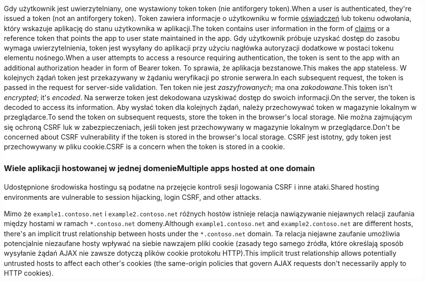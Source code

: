 <span data-ttu-id="13150-153">Gdy użytkownik jest uwierzytelniany, one wystawiony token token (nie antiforgery token).</span><span class="sxs-lookup"><span data-stu-id="13150-153">When a user is authenticated, they're issued a token (not an antiforgery token).</span></span> <span data-ttu-id="13150-154">Token zawiera informacje o użytkowniku w formie [oświadczeń](/dotnet/framework/security/claims-based-identity-model) lub tokenu odwołania, który wskazuje aplikację do stanu użytkownika w aplikacji.</span><span class="sxs-lookup"><span data-stu-id="13150-154">The token contains user information in the form of [claims](/dotnet/framework/security/claims-based-identity-model) or a reference token that points the app to user state maintained in the app.</span></span> <span data-ttu-id="13150-155">Gdy użytkownik próbuje uzyskać dostęp do zasobu wymaga uwierzytelnienia, token jest wysyłany do aplikacji przy użyciu nagłówka autoryzacji dodatkowe w postaci tokenu elementu nośnego.</span><span class="sxs-lookup"><span data-stu-id="13150-155">When a user attempts to access a resource requiring authentication, the token is sent to the app with an additional authorization header in form of Bearer token.</span></span> <span data-ttu-id="13150-156">To sprawia, że aplikacja bezstanowe.</span><span class="sxs-lookup"><span data-stu-id="13150-156">This makes the app stateless.</span></span> <span data-ttu-id="13150-157">W kolejnych żądań token jest przekazywany w żądaniu weryfikacji po stronie serwera.</span><span class="sxs-lookup"><span data-stu-id="13150-157">In each subsequent request, the token is passed in the request for server-side validation.</span></span> <span data-ttu-id="13150-158">Ten token nie jest *zaszyfrowanych*; ma ona *zakodowane*.</span><span class="sxs-lookup"><span data-stu-id="13150-158">This token isn't *encrypted*; it's *encoded*.</span></span> <span data-ttu-id="13150-159">Na serwerze token jest dekodowana uzyskiwać dostęp do swoich informacji.</span><span class="sxs-lookup"><span data-stu-id="13150-159">On the server, the token is decoded to access its information.</span></span> <span data-ttu-id="13150-160">Aby wysłać token dla kolejnych żądań, należy przechowywać token w magazynie lokalnym w przeglądarce.</span><span class="sxs-lookup"><span data-stu-id="13150-160">To send the token on subsequent requests, store the token in the browser's local storage.</span></span> <span data-ttu-id="13150-161">Nie można zajmującym się ochroną CSRF luk w zabezpieczeniach, jeśli token jest przechowywany w magazynie lokalnym w przeglądarce.</span><span class="sxs-lookup"><span data-stu-id="13150-161">Don't be concerned about CSRF vulnerability if the token is stored in the browser's local storage.</span></span> <span data-ttu-id="13150-162">CSRF jest istotny, gdy token jest przechowywany w pliku cookie.</span><span class="sxs-lookup"><span data-stu-id="13150-162">CSRF is a concern when the token is stored in a cookie.</span></span>

### <a name="multiple-apps-hosted-at-one-domain"></a><span data-ttu-id="13150-163">Wiele aplikacji hostowanej w jednej domenie</span><span class="sxs-lookup"><span data-stu-id="13150-163">Multiple apps hosted at one domain</span></span>

<span data-ttu-id="13150-164">Udostępnione środowiska hostingu są podatne na przejęcie kontroli sesji logowania CSRF i inne ataki.</span><span class="sxs-lookup"><span data-stu-id="13150-164">Shared hosting environments are vulnerable to session hijacking, login CSRF, and other attacks.</span></span>

<span data-ttu-id="13150-165">Mimo że `example1.contoso.net` i `example2.contoso.net` różnych hostów istnieje relacja nawiązywanie niejawnych relacji zaufania między hostami w ramach `*.contoso.net` domeny.</span><span class="sxs-lookup"><span data-stu-id="13150-165">Although `example1.contoso.net` and `example2.contoso.net` are different hosts, there's an implicit trust relationship between hosts under the `*.contoso.net` domain.</span></span> <span data-ttu-id="13150-166">Ta relacja niejawne zaufanie umożliwia potencjalnie niezaufane hosty wpływać na siebie nawzajem pliki cookie (zasady tego samego źródła, które określają sposób wysyłanie żądań AJAX nie zawsze dotyczą plików cookie protokołu HTTP).</span><span class="sxs-lookup"><span data-stu-id="13150-166">This implicit trust relationship allows potentially untrusted hosts to affect each other's cookies (the same-origin policies that govern AJAX requests don't necessarily apply to HTTP cookies).</span></span>
